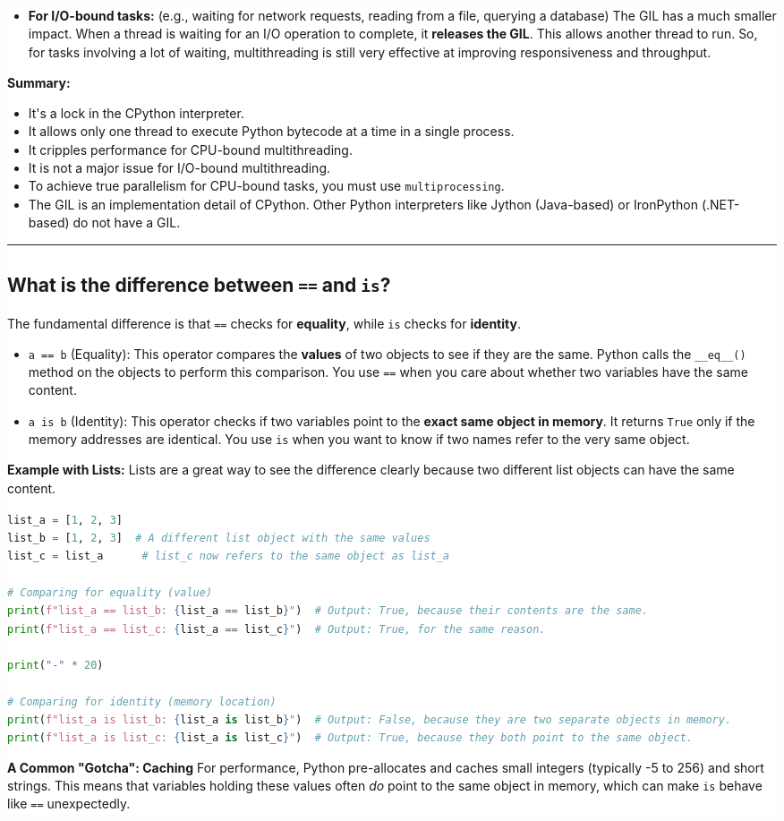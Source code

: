 *   **For I/O-bound tasks:** (e.g., waiting for network requests, reading from a file, querying a database)
    The GIL has a much smaller impact. When a thread is waiting for an I/O operation to complete, it **releases the GIL**. This allows another thread to run. So, for tasks involving a lot of waiting, multithreading is still very effective at improving responsiveness and throughput.

**Summary:**
*   It's a lock in the CPython interpreter.
*   It allows only one thread to execute Python bytecode at a time in a single process.
*   It cripples performance for CPU-bound multithreading.
*   It is not a major issue for I/O-bound multithreading.
*   To achieve true parallelism for CPU-bound tasks, you must use `multiprocessing`.
*   The GIL is an implementation detail of CPython. Other Python interpreters like Jython (Java-based) or IronPython (.NET-based) do not have a GIL.

---

## What is the difference between `==` and `is`?

The fundamental difference is that `==` checks for **equality**, while `is` checks for **identity**.

*   `a == b` (Equality): This operator compares the **values** of two objects to see if they are the same. Python calls the `__eq__()` method on the objects to perform this comparison. You use `==` when you care about whether two variables have the same content.

*   `a is b` (Identity): This operator checks if two variables point to the **exact same object in memory**. It returns `True` only if the memory addresses are identical. You use `is` when you want to know if two names refer to the very same object.

**Example with Lists:**
Lists are a great way to see the difference clearly because two different list objects can have the same content.

```python
list_a = [1, 2, 3]
list_b = [1, 2, 3]  # A different list object with the same values
list_c = list_a      # list_c now refers to the same object as list_a

# Comparing for equality (value)
print(f"list_a == list_b: {list_a == list_b}")  # Output: True, because their contents are the same.
print(f"list_a == list_c: {list_a == list_c}")  # Output: True, for the same reason.

print("-" * 20)

# Comparing for identity (memory location)
print(f"list_a is list_b: {list_a is list_b}")  # Output: False, because they are two separate objects in memory.
print(f"list_a is list_c: {list_a is list_c}")  # Output: True, because they both point to the same object.
```


**A Common "Gotcha": Caching**
For performance, Python pre-allocates and caches small integers (typically -5 to 256) and short strings. This means that variables holding these values often *do* point to the same object in memory, which can make `is` behave like `==` unexpectedly.
